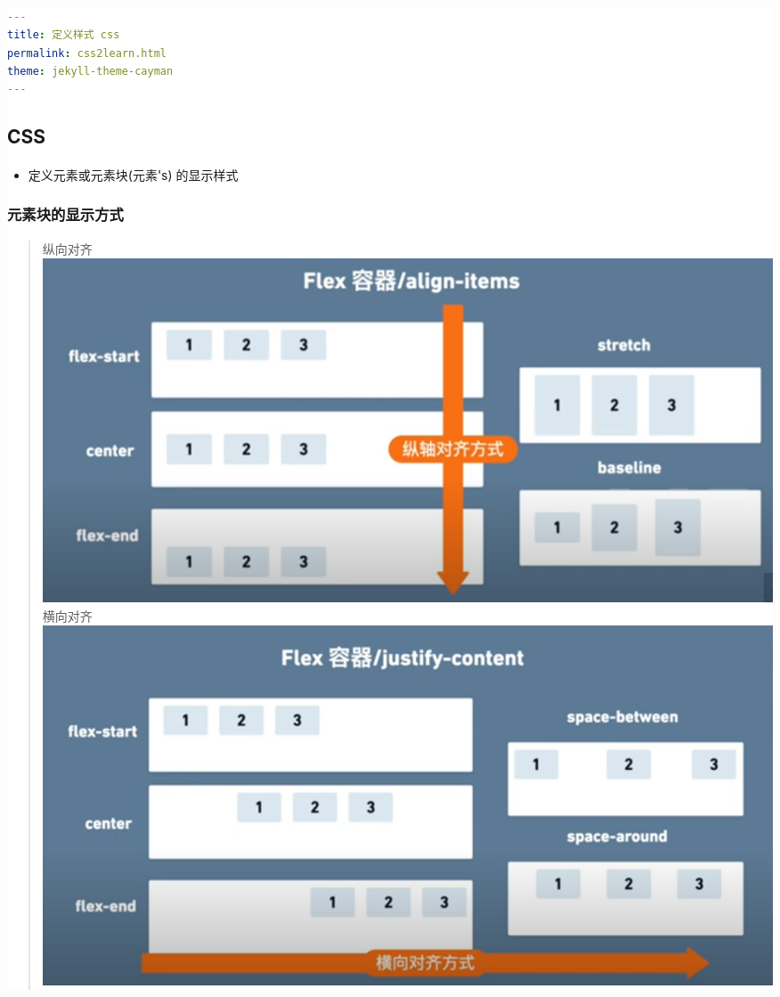 ```yaml
---
title: 定义样式 css
permalink: css2learn.html
theme: jekyll-theme-cayman
---
```


## CSS

- 定义元素或元素块(元素's) 的显示样式

### 元素块的显示方式 

> 纵向对齐
![纵向对齐](images/纵向对齐.png)
> 横向对齐
![横向对齐](images/横向对齐.png)
